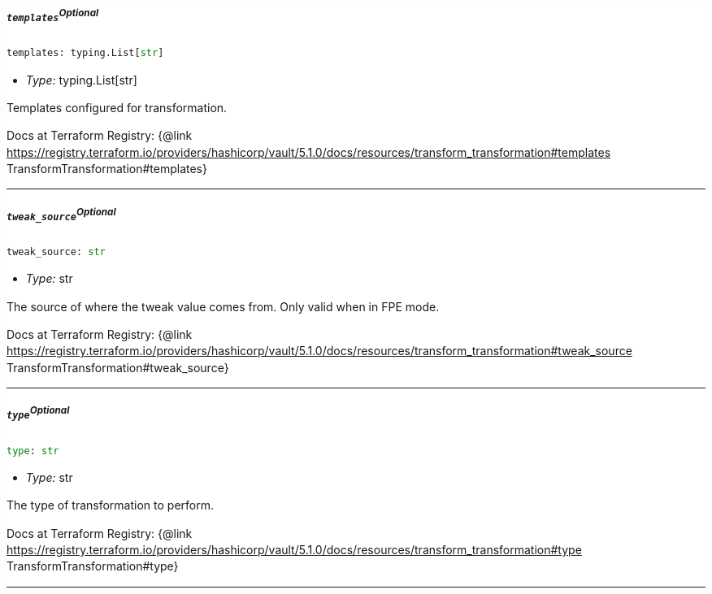 
##### `templates`<sup>Optional</sup> <a name="templates" id="@cdktf/provider-vault.transformTransformation.TransformTransformationConfig.property.templates"></a>

```python
templates: typing.List[str]
```

- *Type:* typing.List[str]

Templates configured for transformation.

Docs at Terraform Registry: {@link https://registry.terraform.io/providers/hashicorp/vault/5.1.0/docs/resources/transform_transformation#templates TransformTransformation#templates}

---

##### `tweak_source`<sup>Optional</sup> <a name="tweak_source" id="@cdktf/provider-vault.transformTransformation.TransformTransformationConfig.property.tweakSource"></a>

```python
tweak_source: str
```

- *Type:* str

The source of where the tweak value comes from. Only valid when in FPE mode.

Docs at Terraform Registry: {@link https://registry.terraform.io/providers/hashicorp/vault/5.1.0/docs/resources/transform_transformation#tweak_source TransformTransformation#tweak_source}

---

##### `type`<sup>Optional</sup> <a name="type" id="@cdktf/provider-vault.transformTransformation.TransformTransformationConfig.property.type"></a>

```python
type: str
```

- *Type:* str

The type of transformation to perform.

Docs at Terraform Registry: {@link https://registry.terraform.io/providers/hashicorp/vault/5.1.0/docs/resources/transform_transformation#type TransformTransformation#type}

---



